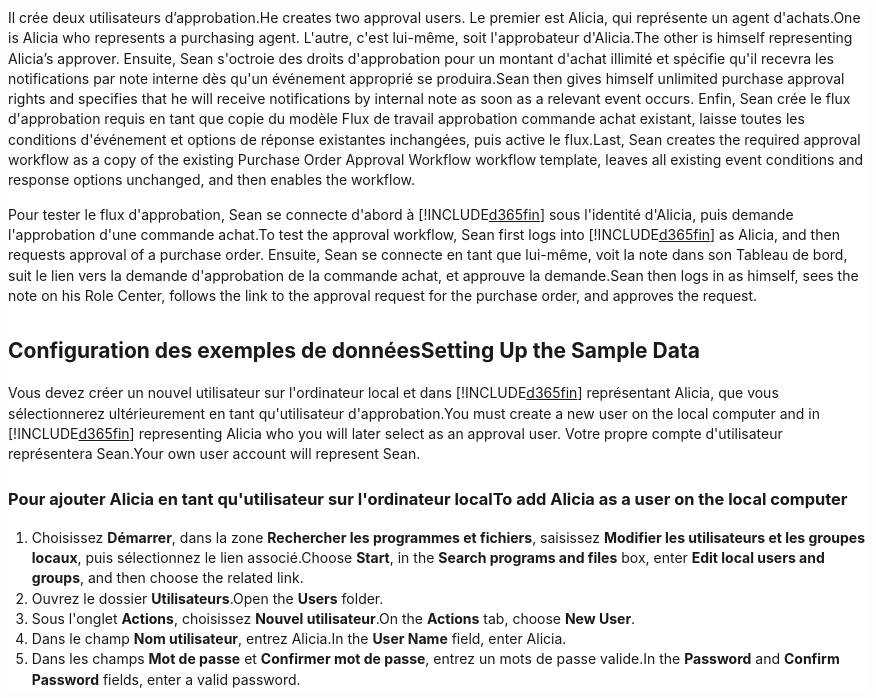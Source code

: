 <span data-ttu-id="f9c42-129">Il crée deux utilisateurs d’approbation.</span><span class="sxs-lookup"><span data-stu-id="f9c42-129">He creates two approval users.</span></span> <span data-ttu-id="f9c42-130">Le premier est Alicia, qui représente un agent d'achats.</span><span class="sxs-lookup"><span data-stu-id="f9c42-130">One is Alicia who represents a purchasing agent.</span></span> <span data-ttu-id="f9c42-131">L'autre, c'est lui-même, soit l'approbateur d'Alicia.</span><span class="sxs-lookup"><span data-stu-id="f9c42-131">The other is himself representing Alicia’s approver.</span></span> <span data-ttu-id="f9c42-132">Ensuite, Sean s'octroie des droits d'approbation pour un montant d'achat illimité et spécifie qu'il recevra les notifications par note interne dès qu'un événement approprié se produira.</span><span class="sxs-lookup"><span data-stu-id="f9c42-132">Sean then gives himself unlimited purchase approval rights and specifies that he will receive notifications by internal note as soon as a relevant event occurs.</span></span> <span data-ttu-id="f9c42-133">Enfin, Sean crée le flux d'approbation requis en tant que copie du modèle Flux de travail approbation commande achat existant, laisse toutes les conditions d'événement et options de réponse existantes inchangées, puis active le flux.</span><span class="sxs-lookup"><span data-stu-id="f9c42-133">Last, Sean creates the required approval workflow as a copy of the existing Purchase Order Approval Workflow workflow template, leaves all existing event conditions and response options unchanged, and then enables the workflow.</span></span>  

<span data-ttu-id="f9c42-134">Pour tester le flux d'approbation, Sean se connecte d'abord à [!INCLUDE[d365fin](includes/d365fin_md.md)] sous l'identité d'Alicia, puis demande l'approbation d'une commande achat.</span><span class="sxs-lookup"><span data-stu-id="f9c42-134">To test the approval workflow, Sean first logs into [!INCLUDE[d365fin](includes/d365fin_md.md)] as Alicia, and then requests approval of a purchase order.</span></span> <span data-ttu-id="f9c42-135">Ensuite, Sean se connecte en tant que lui-même, voit la note dans son Tableau de bord, suit le lien vers la demande d'approbation de la commande achat, et approuve la demande.</span><span class="sxs-lookup"><span data-stu-id="f9c42-135">Sean then logs in as himself, sees the note on his Role Center, follows the link to the approval request for the purchase order, and approves the request.</span></span>  

## <a name="setting-up-the-sample-data"></a><span data-ttu-id="f9c42-136">Configuration des exemples de données</span><span class="sxs-lookup"><span data-stu-id="f9c42-136">Setting Up the Sample Data</span></span>  
<span data-ttu-id="f9c42-137">Vous devez créer un nouvel utilisateur sur l'ordinateur local et dans [!INCLUDE[d365fin](includes/d365fin_md.md)] représentant Alicia, que vous sélectionnerez ultérieurement en tant qu'utilisateur d'approbation.</span><span class="sxs-lookup"><span data-stu-id="f9c42-137">You must create a new user on the local computer and in [!INCLUDE[d365fin](includes/d365fin_md.md)] representing Alicia who you will later select as an approval user.</span></span> <span data-ttu-id="f9c42-138">Votre propre compte d'utilisateur représentera Sean.</span><span class="sxs-lookup"><span data-stu-id="f9c42-138">Your own user account will represent Sean.</span></span>  

### <a name="to-add-alicia-as-a-user-on-the-local-computer"></a><span data-ttu-id="f9c42-139">Pour ajouter Alicia en tant qu'utilisateur sur l'ordinateur local</span><span class="sxs-lookup"><span data-stu-id="f9c42-139">To add Alicia as a user on the local computer</span></span>  

1.  <span data-ttu-id="f9c42-140">Choisissez **Démarrer**, dans la zone **Rechercher les programmes et fichiers**, saisissez **Modifier les utilisateurs et les groupes locaux**, puis sélectionnez le lien associé.</span><span class="sxs-lookup"><span data-stu-id="f9c42-140">Choose **Start**, in the **Search programs and files** box, enter **Edit local users and groups**, and then choose the related link.</span></span>  
2.  <span data-ttu-id="f9c42-141">Ouvrez le dossier **Utilisateurs**.</span><span class="sxs-lookup"><span data-stu-id="f9c42-141">Open the **Users** folder.</span></span>  
3.  <span data-ttu-id="f9c42-142">Sous l'onglet **Actions**, choisissez **Nouvel utilisateur**.</span><span class="sxs-lookup"><span data-stu-id="f9c42-142">On the **Actions** tab, choose **New User**.</span></span>  
4.  <span data-ttu-id="f9c42-143">Dans le champ **Nom utilisateur**, entrez Alicia.</span><span class="sxs-lookup"><span data-stu-id="f9c42-143">In the **User Name** field, enter Alicia.</span></span>  
5.  <span data-ttu-id="f9c42-144">Dans les champs **Mot de passe** et **Confirmer mot de passe**, entrez un mots de passe valide.</span><span class="sxs-lookup"><span data-stu-id="f9c42-144">In the **Password** and **Confirm Password** fields, enter a valid password.</span></span>  